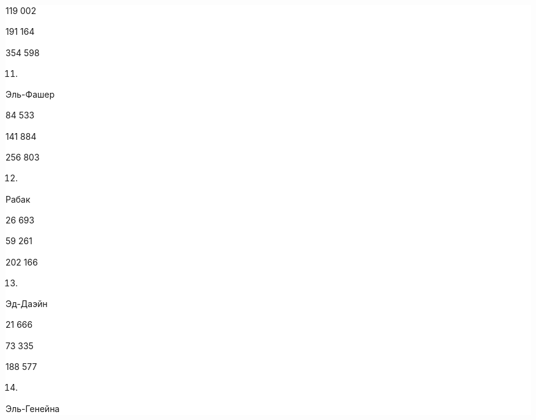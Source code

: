 119 002


191 164


354 598






11.


Эль-Фашер


84 533


141 884


256 803






12.


Рабак


26 693


59 261


202 166






13.


Эд-Даэйн


21 666


73 335


188 577






14.


Эль-Генейна

